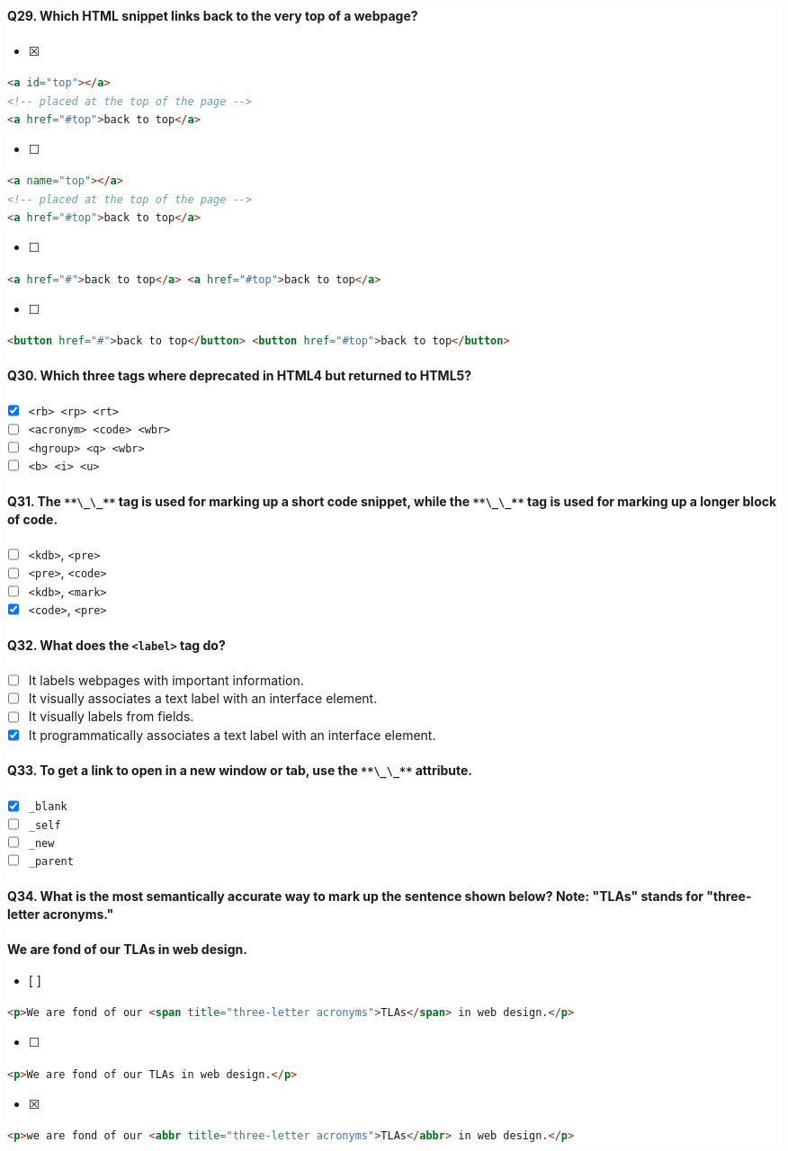 #### Q29. Which HTML snippet links back to the very top of a webpage?
- [x]
```html
<a id="top"></a>
<!-- placed at the top of the page -->
<a href="#top">back to top</a>
```
- [ ]
```html
<a name="top"></a>
<!-- placed at the top of the page -->
<a href="#top">back to top</a>
```
- [ ]
```html
<a href="#">back to top</a> <a href="#top">back to top</a>
```
- [ ]
```html
<button href="#">back to top</button> <button href="#top">back to top</button>
```

#### Q30. Which three tags where deprecated in HTML4 but returned to HTML5?
- [x] `<rb> <rp> <rt>`
- [ ] `<acronym> <code> <wbr>`
- [ ] `<hgroup> <q> <wbr>`
- [ ] `<b> <i> <u>`

#### Q31. The `**\_\_**` tag is used for marking up a short code snippet, while the `**\_\_**` tag is used for marking up a longer block of code.
- [ ] `<kdb>`, `<pre>`
- [ ] `<pre>`, `<code>`
- [ ] `<kdb>`, `<mark>`
- [x] `<code>`, `<pre>`

#### Q32. What does the `<label>` tag do?
- [ ] It labels webpages with important information.
- [ ] It visually associates a text label with an interface element.
- [ ] It visually labels from fields.
- [x] It programmatically associates a text label with an interface element.

#### Q33. To get a link to open in a new window or tab, use the `**\_\_**` attribute.
- [x] `_blank`
- [ ] `_self`
- [ ] `_new`
- [ ] `_parent`

#### Q34. What is the most semantically accurate way to mark up the sentence shown below? Note: "TLAs" stands for "three-letter acronyms."
**We are fond of our TLAs in web design.**
- [ ]
```html
<p>We are fond of our <span title="three-letter acronyms">TLAs</span> in web design.</p>
```
- [ ]
```html
<p>We are fond of our TLAs in web design.</p>
```
- [x]
```html
<p>we are fond of our <abbr title="three-letter acronyms">TLAs</abbr> in web design.</p>
```